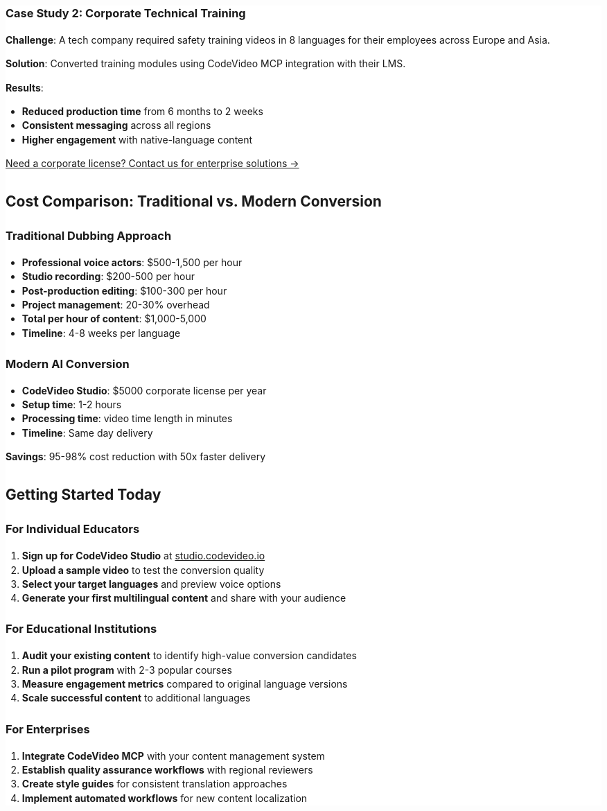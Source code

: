 ### Case Study 2: Corporate Technical Training

**Challenge**: A tech company required safety training videos in 8 languages for their employees across Europe and Asia.

**Solution**: Converted training modules using CodeVideo MCP integration with their LMS.

**Results**:
- **Reduced production time** from 6 months to 2 weeks
- **Consistent messaging** across all regions
- **Higher engagement** with native-language content

[Need a corporate license? Contact us for enterprise solutions →](https://codevideo.io/contact)

## Cost Comparison: Traditional vs. Modern Conversion

### Traditional Dubbing Approach
- **Professional voice actors**: $500-1,500 per hour
- **Studio recording**: $200-500 per hour  
- **Post-production editing**: $100-300 per hour
- **Project management**: 20-30% overhead
- **Total per hour of content**: $1,000-5,000
- **Timeline**: 4-8 weeks per language

### Modern AI Conversion
- **CodeVideo Studio**: $5000 corporate license per year
- **Setup time**: 1-2 hours
- **Processing time**: video time length in minutes
- **Timeline**: Same day delivery

**Savings**: 95-98% cost reduction with 50x faster delivery

## Getting Started Today

### For Individual Educators

1. **Sign up for CodeVideo Studio** at [studio.codevideo.io](https://studio.codevideo.io)
2. **Upload a sample video** to test the conversion quality
3. **Select your target languages** and preview voice options
4. **Generate your first multilingual content** and share with your audience

### For Educational Institutions

1. **Audit your existing content** to identify high-value conversion candidates
2. **Run a pilot program** with 2-3 popular courses
3. **Measure engagement metrics** compared to original language versions
4. **Scale successful content** to additional languages

### For Enterprises

1. **Integrate CodeVideo MCP** with your content management system
2. **Establish quality assurance workflows** with regional reviewers
3. **Create style guides** for consistent translation approaches
4. **Implement automated workflows** for new content localization
